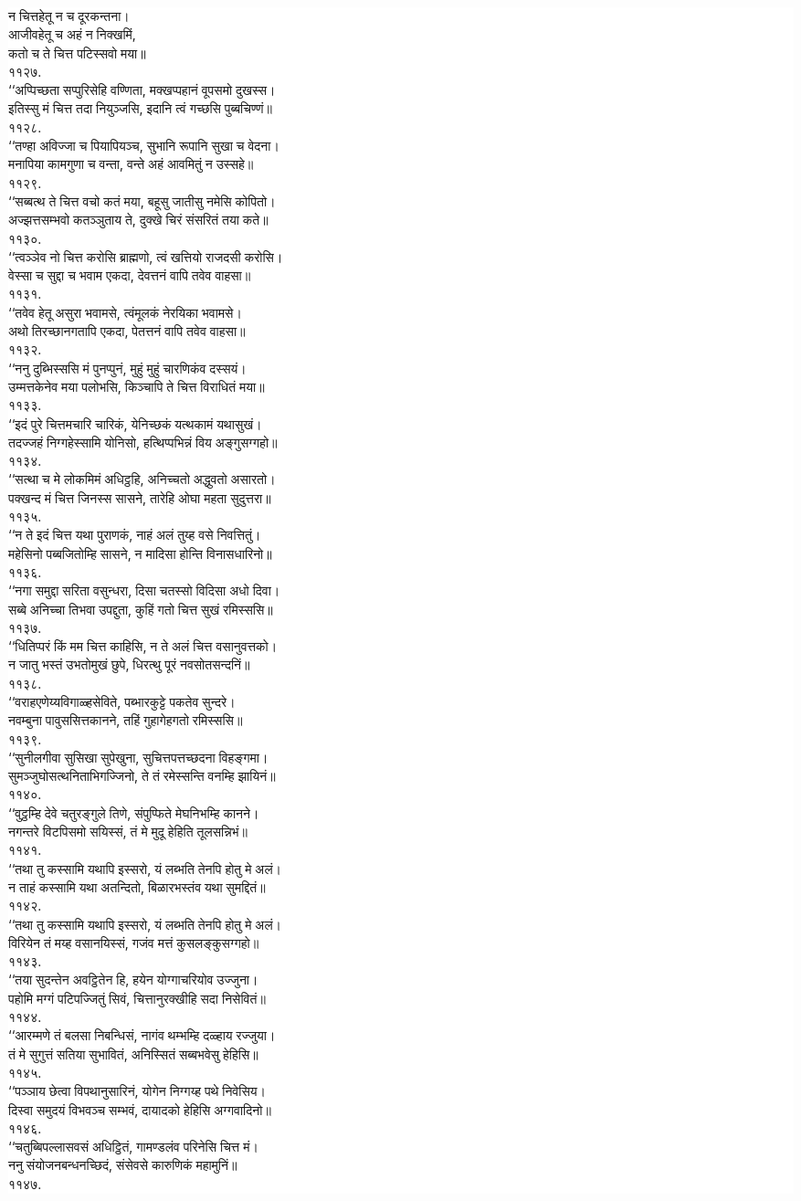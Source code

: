 न चित्तहेतू न च दूरकन्तना।  
आजीवहेतू च अहं न निक्खमिं,  
कतो च ते चित्त पटिस्सवो मया॥  
११२७.  
‘‘अप्पिच्छता सप्पुरिसेहि वण्णिता, मक्खप्पहानं वूपसमो दुखस्स।  
इतिस्सु मं चित्त तदा नियुञ्जसि, इदानि त्वं गच्छसि पुब्बचिण्णं॥  
११२८.  
‘‘तण्हा अविज्जा च पियापियञ्च, सुभानि रूपानि सुखा च वेदना।  
मनापिया कामगुणा च वन्ता, वन्ते अहं आवमितुं न उस्सहे॥  
११२९.  
‘‘सब्बत्थ ते चित्त वचो कतं मया, बहूसु जातीसु नमेसि कोपितो।  
अज्झत्तसम्भवो कतञ्ञुताय ते, दुक्खे चिरं संसरितं तया कते॥  
११३०.  
‘‘त्वञ्ञेव नो चित्त करोसि ब्राह्मणो, त्वं खत्तियो राजदसी करोसि।  
वेस्सा च सुद्दा च भवाम एकदा, देवत्तनं वापि तवेव वाहसा॥  
११३१.  
‘‘तवेव हेतू असुरा भवामसे, त्वंमूलकं नेरयिका भवामसे।  
अथो तिरच्छानगतापि एकदा, पेतत्तनं वापि तवेव वाहसा॥  
११३२.  
‘‘ननु दुब्भिस्ससि मं पुनप्पुनं, मुहुं मुहुं चारणिकंव दस्सयं।  
उम्मत्तकेनेव मया पलोभसि, किञ्चापि ते चित्त विराधितं मया॥  
११३३.  
‘‘इदं पुरे चित्तमचारि चारिकं, येनिच्छकं यत्थकामं यथासुखं।  
तदज्जहं निग्गहेस्सामि योनिसो, हत्थिप्पभिन्नं विय अङ्गुसग्गहो॥  
११३४.  
‘‘सत्था च मे लोकमिमं अधिट्ठहि, अनिच्चतो अद्धुवतो असारतो।  
पक्खन्द मं चित्त जिनस्स सासने, तारेहि ओघा महता सुदुत्तरा॥  
११३५.  
‘‘न ते इदं चित्त यथा पुराणकं, नाहं अलं तुय्ह वसे निवत्तितुं।  
महेसिनो पब्बजितोम्हि सासने, न मादिसा होन्ति विनासधारिनो॥  
११३६.  
‘‘नगा समुद्दा सरिता वसुन्धरा, दिसा चतस्सो विदिसा अधो दिवा।  
सब्बे अनिच्चा तिभवा उपद्दुता, कुहिं गतो चित्त सुखं रमिस्ससि॥  
११३७.  
‘‘धितिप्परं किं मम चित्त काहिसि, न ते अलं चित्त वसानुवत्तको।  
न जातु भस्तं उभतोमुखं छुपे, धिरत्थु पूरं नवसोतसन्दनिं॥  
११३८.  
‘‘वराहएणेय्यविगाळ्हसेविते, पब्भारकुट्टे पकतेव सुन्दरे।  
नवम्बुना पावुससित्तकानने, तहिं गुहागेहगतो रमिस्ससि॥  
११३९.  
‘‘सुनीलगीवा सुसिखा सुपेखुना, सुचित्तपत्तच्छदना विहङ्गमा।  
सुमञ्जुघोसत्थनिताभिगज्जिनो, ते तं रमेस्सन्ति वनम्हि झायिनं॥  
११४०.  
‘‘वुट्ठम्हि देवे चतुरङ्गुले तिणे, संपुप्फिते मेघनिभम्हि कानने।  
नगन्तरे विटपिसमो सयिस्सं, तं मे मुदू हेहिति तूलसन्निभं॥  
११४१.  
‘‘तथा तु कस्सामि यथापि इस्सरो, यं लब्भति तेनपि होतु मे अलं।  
न ताहं कस्सामि यथा अतन्दितो, बिळारभस्तंव यथा सुमद्दितं॥  
११४२.  
‘‘तथा तु कस्सामि यथापि इस्सरो, यं लब्भति तेनपि होतु मे अलं।  
विरियेन तं मय्ह वसानयिस्सं, गजंव मत्तं कुसलङ्कुसग्गहो॥  
११४३.  
‘‘तया सुदन्तेन अवट्ठितेन हि, हयेन योग्गाचरियोव उज्जुना।  
पहोमि मग्गं पटिपज्जितुं सिवं, चित्तानुरक्खीहि सदा निसेवितं॥  
११४४.  
‘‘आरम्मणे तं बलसा निबन्धिसं, नागंव थम्भम्हि दळ्हाय रज्जुया।  
तं मे सुगुत्तं सतिया सुभावितं, अनिस्सितं सब्बभवेसु हेहिसि॥  
११४५.  
‘‘पञ्ञाय छेत्वा विपथानुसारिनं, योगेन निग्गय्ह पथे निवेसिय।  
दिस्वा समुदयं विभवञ्च सम्भवं, दायादको हेहिसि अग्गवादिनो॥  
११४६.  
‘‘चतुब्बिपल्लासवसं अधिट्ठितं, गामण्डलंव परिनेसि चित्त मं।  
ननु संयोजनबन्धनच्छिदं, संसेवसे कारुणिकं महामुनिं॥  
११४७.  